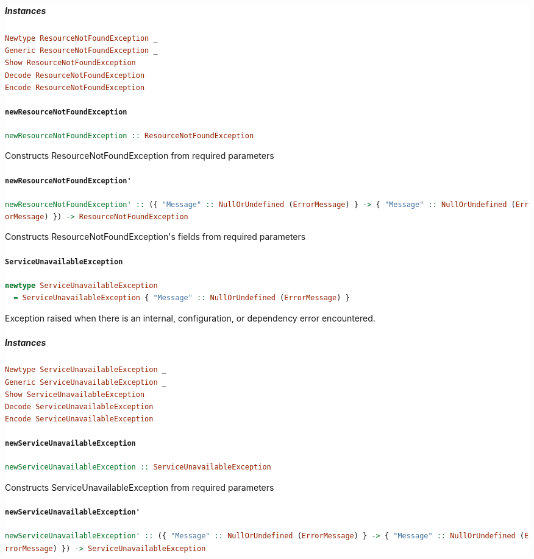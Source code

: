 ##### Instances
``` purescript
Newtype ResourceNotFoundException _
Generic ResourceNotFoundException _
Show ResourceNotFoundException
Decode ResourceNotFoundException
Encode ResourceNotFoundException
```

#### `newResourceNotFoundException`

``` purescript
newResourceNotFoundException :: ResourceNotFoundException
```

Constructs ResourceNotFoundException from required parameters

#### `newResourceNotFoundException'`

``` purescript
newResourceNotFoundException' :: ({ "Message" :: NullOrUndefined (ErrorMessage) } -> { "Message" :: NullOrUndefined (ErrorMessage) }) -> ResourceNotFoundException
```

Constructs ResourceNotFoundException's fields from required parameters

#### `ServiceUnavailableException`

``` purescript
newtype ServiceUnavailableException
  = ServiceUnavailableException { "Message" :: NullOrUndefined (ErrorMessage) }
```

<p>Exception raised when there is an internal, configuration, or dependency error encountered.</p>

##### Instances
``` purescript
Newtype ServiceUnavailableException _
Generic ServiceUnavailableException _
Show ServiceUnavailableException
Decode ServiceUnavailableException
Encode ServiceUnavailableException
```

#### `newServiceUnavailableException`

``` purescript
newServiceUnavailableException :: ServiceUnavailableException
```

Constructs ServiceUnavailableException from required parameters

#### `newServiceUnavailableException'`

``` purescript
newServiceUnavailableException' :: ({ "Message" :: NullOrUndefined (ErrorMessage) } -> { "Message" :: NullOrUndefined (ErrorMessage) }) -> ServiceUnavailableException
```

